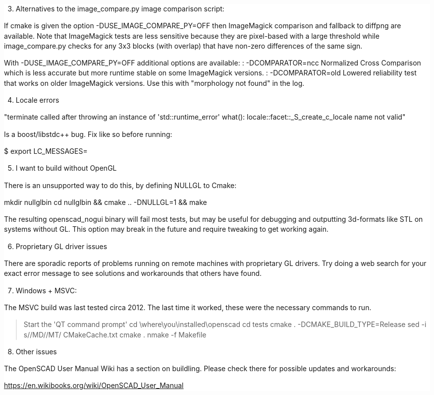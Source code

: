 3. Alternatives to the image_compare.py image comparison script:

If cmake is given the option -DUSE_IMAGE_COMPARE_PY=OFF then ImageMagick
comparison and fallback to diffpng are available.  Note that ImageMagick
tests are less sensitive because they are pixel-based with a large threshold
while image_compare.py checks for any 3x3 blocks (with overlap) that have
non-zero differences of the same sign.

With -DUSE_IMAGE_COMPARE_PY=OFF additional options are available:
 : -DCOMPARATOR=ncc Normalized Cross Comparison which is less accurate but
   more runtime stable on some ImageMagick versions.
 : -DCOMPARATOR=old Lowered reliability test that works on older
   ImageMagick versions.  Use this with "morphology not found" in the log.

4. Locale errors

"terminate called after throwing an instance of 'std::runtime_error'
  what():  locale::facet::_S_create_c_locale name not valid" 

Is a boost/libstdc++ bug. Fix like so before running:

  $ export LC_MESSAGES=

5. I want to build without OpenGL

 There is an unsupported way to do this, by defining NULLGL to Cmake:

  mkdir nullglbin
  cd nullglbin && cmake .. -DNULLGL=1 && make
 
 The resulting openscad_nogui binary will fail most tests, but may be
 useful for debugging and outputting 3d-formats like STL on systems without GL.
 This option may break in the future and require tweaking to get working again.

6. Proprietary GL driver issues

There are sporadic reports of problems running on remote machines with
proprietary GL drivers. Try doing a web search for your exact error
message to see solutions and workarounds that others have found.

7. Windows + MSVC: 

The MSVC build was last tested circa 2012. The last time it worked,
these were the necessary commands to run.

> Start the 'QT command prompt'
> cd \where\you\installed\openscad
> cd tests
> cmake . -DCMAKE_BUILD_TYPE=Release
> sed -i s/\/MD/\/MT/ CMakeCache.txt
> cmake .
> nmake -f Makefile

8. Other issues

The OpenSCAD User Manual Wiki has a section on buildling. Please check 
there for possible updates and workarounds:

https://en.wikibooks.org/wiki/OpenSCAD_User_Manual
